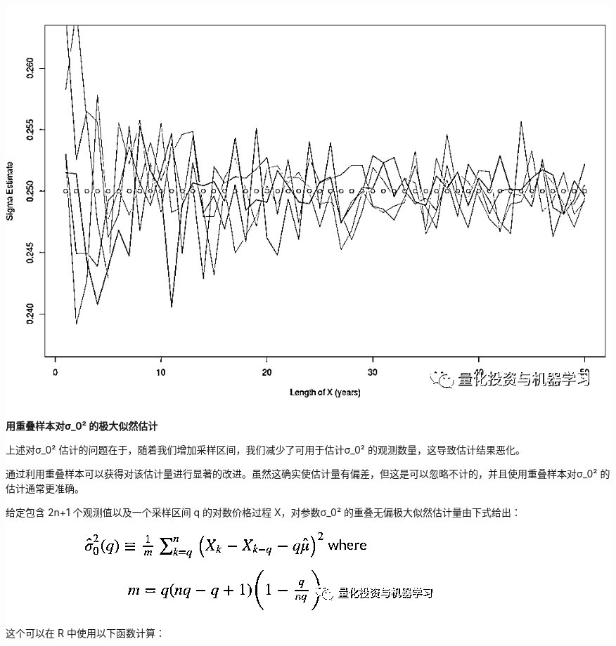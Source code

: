  ![](img/5f9f7e142071af3b041728e93363a48b.png)

**用重叠样本对σ_0² 的极大似然估计**

上述对σ_0² 估计的问题在于，随着我们增加采样区间，我们减少了可用于估计σ_0² 的观测数量，这导致估计结果恶化。

通过利用重叠样本可以获得对该估计量进行显著的改进。虽然这确实使估计量有偏差，但这是可以忽略不计的，并且使用重叠样本对σ_0² 的估计通常更准确。

给定包含 2n+1 个观测值以及一个采样区间 q 的对数价格过程 X，对参数σ_0² 的重叠无偏极大似然估计量由下式给出： 

![](img/9221857eecc699b2c3ed1b0a98007fdd.png)

这个可以在 R 中使用以下函数计算：
